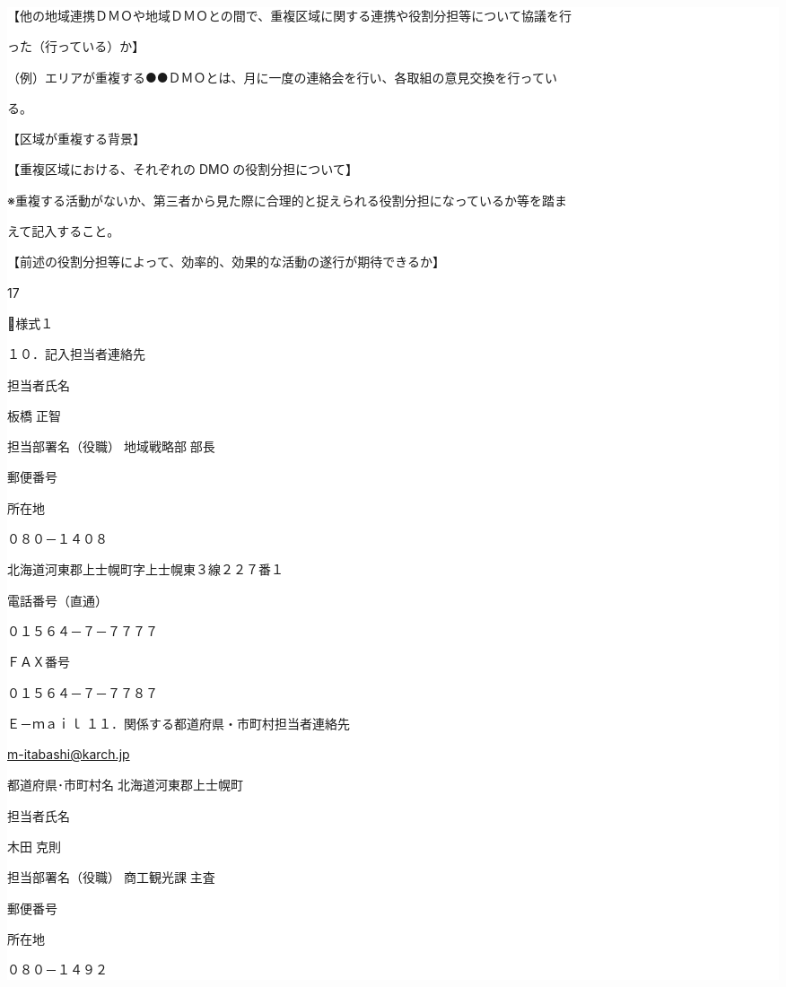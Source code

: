 【他の地域連携ＤＭＯや地域ＤＭＯとの間で、重複区域に関する連携や役割分担等について協議を行

った（行っている）か】

（例）エリアが重複する●●ＤＭＯとは、月に一度の連絡会を行い、各取組の意見交換を行ってい

る。

【区域が重複する背景】

【重複区域における、それぞれの DMO の役割分担について】

※重複する活動がないか、第三者から見た際に合理的と捉えられる役割分担になっているか等を踏ま

えて記入すること。

【前述の役割分担等によって、効率的、効果的な活動の遂行が期待できるか】

17

様式１

１０．記入担当者連絡先

担当者氏名

板橋  正智

担当部署名（役職）  地域戦略部  部長

郵便番号

所在地

０８０－１４０８

北海道河東郡上士幌町字上士幌東３線２２７番１

電話番号（直通）

０１５６４－７－７７７７

ＦＡＸ番号

０１５６４－７－７７８７

Ｅ－ｍａｉｌ
１１．関係する都道府県・市町村担当者連絡先

m-itabashi@karch.jp

都道府県･市町村名  北海道河東郡上士幌町

担当者氏名

木田  克則

担当部署名（役職）  商工観光課  主査

郵便番号

所在地

０８０－１４９２
